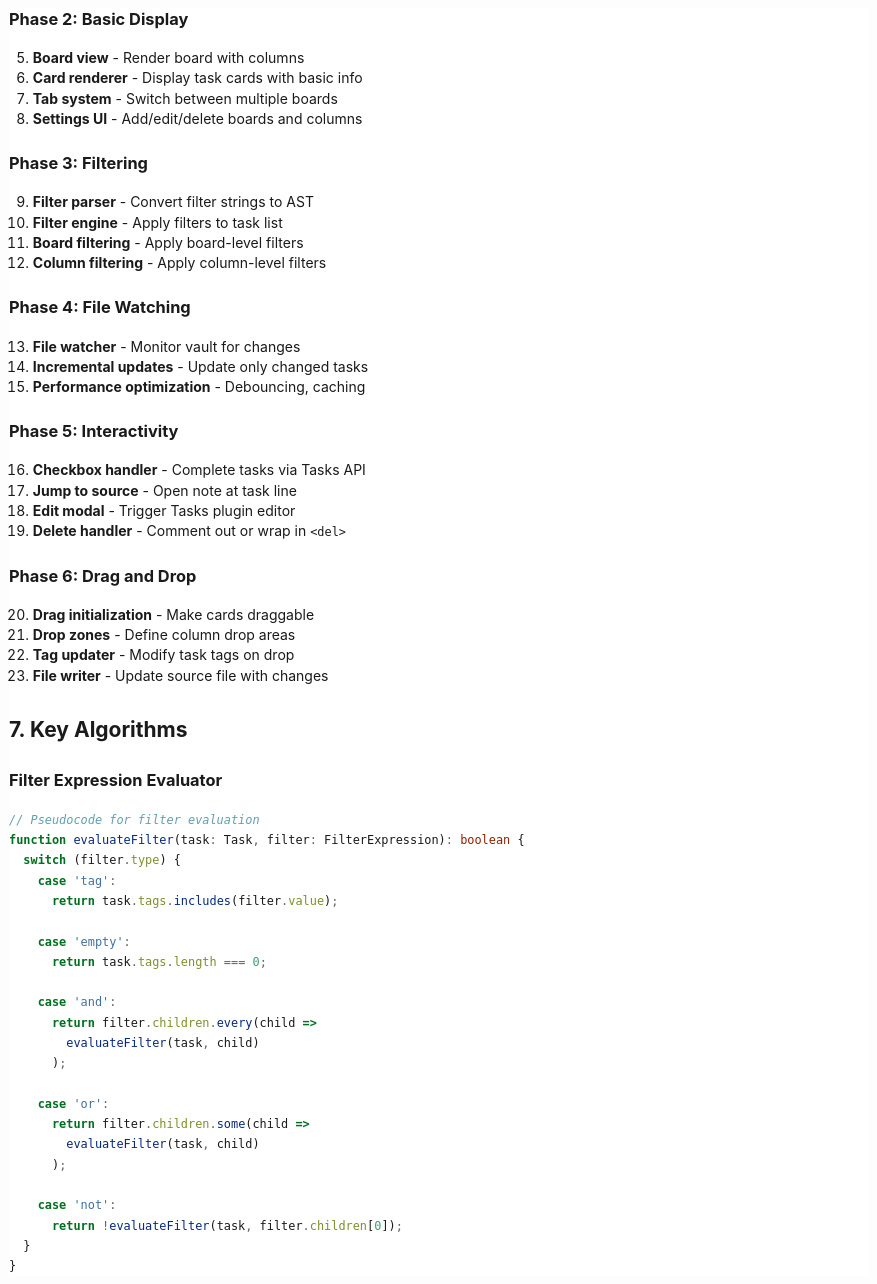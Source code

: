 ### Phase 2: Basic Display
5. **Board view** - Render board with columns
6. **Card renderer** - Display task cards with basic info
7. **Tab system** - Switch between multiple boards
8. **Settings UI** - Add/edit/delete boards and columns

### Phase 3: Filtering
9. **Filter parser** - Convert filter strings to AST
10. **Filter engine** - Apply filters to task list
11. **Board filtering** - Apply board-level filters
12. **Column filtering** - Apply column-level filters

### Phase 4: File Watching
13. **File watcher** - Monitor vault for changes
14. **Incremental updates** - Update only changed tasks
15. **Performance optimization** - Debouncing, caching

### Phase 5: Interactivity
16. **Checkbox handler** - Complete tasks via Tasks API
17. **Jump to source** - Open note at task line
18. **Edit modal** - Trigger Tasks plugin editor
19. **Delete handler** - Comment out or wrap in `<del>`

### Phase 6: Drag and Drop
20. **Drag initialization** - Make cards draggable
21. **Drop zones** - Define column drop areas
22. **Tag updater** - Modify task tags on drop
23. **File writer** - Update source file with changes

## 7. Key Algorithms

### Filter Expression Evaluator

```typescript
// Pseudocode for filter evaluation
function evaluateFilter(task: Task, filter: FilterExpression): boolean {
  switch (filter.type) {
    case 'tag':
      return task.tags.includes(filter.value);
    
    case 'empty':
      return task.tags.length === 0;
    
    case 'and':
      return filter.children.every(child => 
        evaluateFilter(task, child)
      );
    
    case 'or':
      return filter.children.some(child => 
        evaluateFilter(task, child)
      );
    
    case 'not':
      return !evaluateFilter(task, filter.children[0]);
  }
}
```
